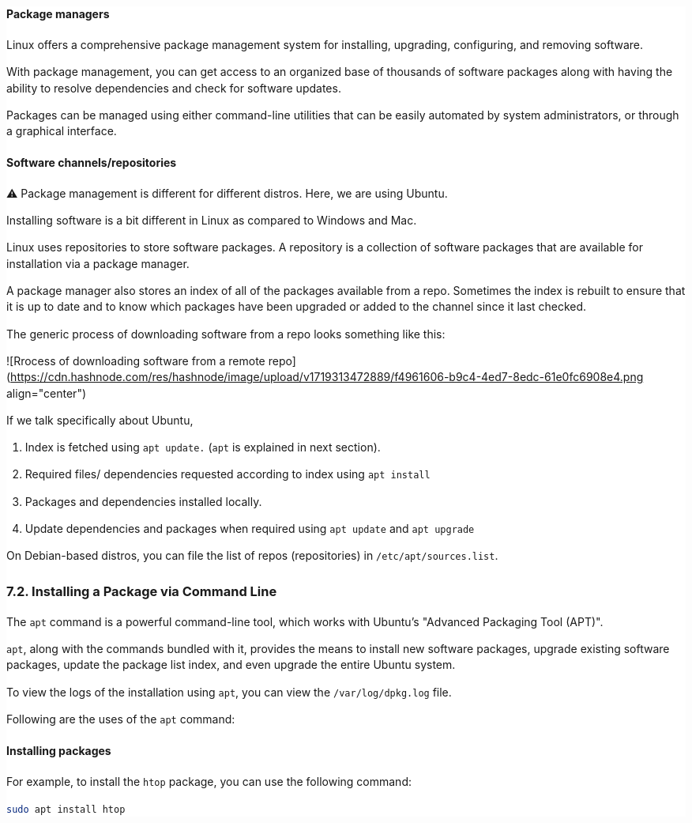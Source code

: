 #### Package managers

Linux offers a comprehensive package management system for installing, upgrading, configuring, and removing software.

With package management, you can get access to an organized base of thousands of software packages along with having the ability to resolve dependencies and check for software updates.

Packages can be managed using either command-line utilities that can be easily automated by system administrators, or through a graphical interface.

#### Software channels/repositories

⚠️ Package management is different for different distros. Here, we are using Ubuntu.

Installing software is a bit different in Linux as compared to Windows and Mac.

Linux uses repositories to store software packages. A repository is a collection of software packages that are available for installation via a package manager.

A package manager also stores an index of all of the packages available from a repo. Sometimes the index is rebuilt to ensure that it is up to date and to know which packages have been upgraded or added to the channel since it last checked.

The generic process of downloading software from a repo looks something like this:

![Rrocess of downloading software from a remote repo](https://cdn.hashnode.com/res/hashnode/image/upload/v1719313472889/f4961606-b9c4-4ed7-8edc-61e0fc6908e4.png align="center")

If we talk specifically about Ubuntu,

1. Index is fetched using `apt update.` (`apt` is explained in next section).
    
2. Required files/ dependencies requested according to index using `apt install`
    
3. Packages and dependencies installed locally.
    
4. Update dependencies and packages when required using `apt update` and `apt upgrade`
    

On Debian-based distros, you can file the list of repos (repositories) in `/etc/apt/sources.list`.

### 7.2. Installing a Package via Command Line

The `apt` command is a powerful command-line tool, which works with Ubuntu’s "Advanced Packaging Tool (APT)".

`apt`, along with the commands bundled with it, provides the means to install new software packages, upgrade existing software packages, update the package list index, and even upgrade the entire Ubuntu system.

To view the logs of the installation using `apt`, you can view the `/var/log/dpkg.log` file.

Following are the uses of the `apt` command:

#### Installing packages

For example, to install the `htop` package, you can use the following command:

```bash
sudo apt install htop
```
